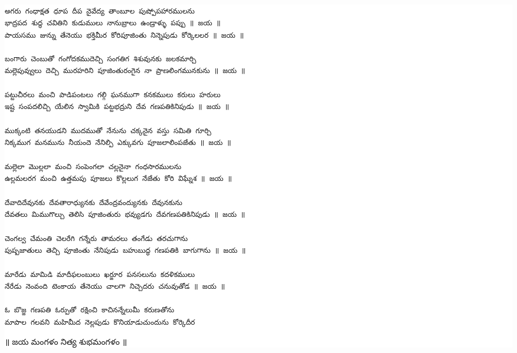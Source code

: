 	అగరు గంధాక్షత ధూప దీప నైవేద్య తాంబూల పుష్పోపహారములను
	భాద్రపద శుద్ధ చవితిని కుడుములు నానుబ్రాలు ఉండ్రాళ్ళు పప్పు ॥ జయ ॥
	పాయసము జున్ను తేనెయు భక్తిమీర కోరిపూజింతు నిన్నెపుడు కోర్కెలలర ॥ జయ ॥

	బంగారు చెంబుతో గంగోదకముదెచ్చి సంగతిగ శిశువునకు జలకమార్చి
	మల్లెపువ్వులు దెచ్చి మురహరిని పూజింతురంగైన నా ప్రాణలింగమునకును ॥ జయ ॥

	పట్టుచీరలు మంచి పాడిపంటలు గల్గి ఘనముగా కనకములు కరులు హరులు
	ఇష్ట సంపదలిచ్చి యేలిన స్వామికి పట్టభద్రుని దేవ గణపతికినిపుడు ॥ జయ ॥

	ముక్కంటి తనయుడని ముదముతో నేనును చక్కనైన వస్తు సమితి గూర్చి
	నిక్కముగ మనమును నీయందె నేనిల్పి ఎక్కువగు పూజలాలింపజేతు ॥ జయ ॥

	మల్లెలా మొల్లలా మంచి సంపెంగలా చల్లనైనా గంధసారములను
	ఉల్లమలరగ మంచి ఉత్తమపు పూజలు కొల్లలుగ నేజేతు కోరి విఘ్నేశ ॥ జయ ॥

	దేవాదిదేవునకు దేవతారాధ్యునకు దేవేంద్రవంద్యునకు దేవునకును
	దేవతలు మిముగొల్చు తెలిసి పూజింతురు భవ్యుడగు దేవగణపతికినిపుడు ॥ జయ ॥

	చెంగల్వ చేమంతి చెలరేగి గన్నేరు తామరలు తంగేడు తరచుగాను
	పుష్పజాతులు తెచ్చి పూజింతు నేనిపుడు బహుబుద్ధ గణపతికి బాగుగాను ॥ జయ ॥

	మారేడు మామిడి మాదీఫలంబులు ఖర్జూర పనసలును కదళికములు
	నేరేడు నెంవంది టెంకాయ తేనెయు చాలగా నిచ్చెదరు చనువుతోడ ॥ జయ ॥

	ఓ బొజ్జ గణపతి ఓర్పుతో రక్షించి కాచినన్నేలుమీ కరుణతోను
	మాపాల గలవని మహిమీద నెల్లపుడు కొనియాడుచుందును కోర్కెదీర

॥ జయ మంగళం నిత్య శుభమంగళం ॥